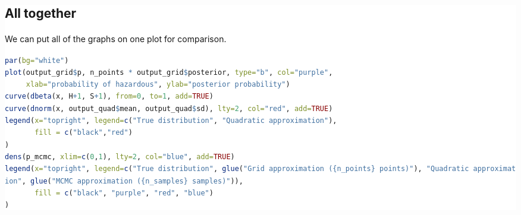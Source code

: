 

## All together
We can put all of the graphs on one plot for comparison.


```R
par(bg="white")
plot(output_grid$p, n_points * output_grid$posterior, type="b", col="purple",
     xlab="probability of hazardous", ylab="posterior probability")
curve(dbeta(x, H+1, S+1), from=0, to=1, add=TRUE)
curve(dnorm(x, output_quad$mean, output_quad$sd), lty=2, col="red", add=TRUE)
legend(x="topright", legend=c("True distribution", "Quadratic approximation"), 
       fill = c("black","red")
)
dens(p_mcmc, xlim=c(0,1), lty=2, col="blue", add=TRUE)
legend(x="topright", legend=c("True distribution", glue("Grid approximation ({n_points} points)"), "Quadratic approximation", glue("MCMC approximation ({n_samples} samples)")), 
       fill = c("black", "purple", "red", "blue")
)
```


    